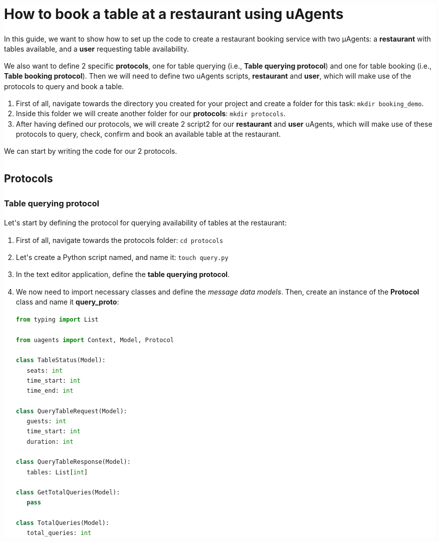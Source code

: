 # How to book a table at a restaurant using uAgents

In this guide, we want to show how to set up the code to create a restaurant booking service with two μAgents: a **restaurant** with tables available, and a **user** requesting table availability.

We also want to define 2 specific **protocols**, one for table querying (i.e., **Table querying protocol**) and one for table booking (i.e., **Table booking protocol**). Then we will need to define two uAgents scripts, **restaurant** and **user**, which will make use of the protocols to query and book a table.

1. First of all, navigate towards the directory you created for your project and create a folder for this task: `mkdir booking_demo`.
2. Inside this folder we will create another folder for our **protocols**: `mkdir protocols`. 
3. After having defined our protocols, we will create 2 script2 for our **restaurant** and **user** uAgents, which will make use of these protocols to query, check, confirm and book an available table at the restaurant.

We can start by writing the code for our 2 protocols.

## Protocols
### Table querying protocol

Let's start by defining the protocol for querying availability of tables at the restaurant: 

1. First of all, navigate towards the protocols folder: `cd protocols`
2. Let's create a Python script named, and name it: `touch query.py`
3. In the text editor application, define the **table querying protocol**.  
4. We now need to import necessary classes and define the _message data models_. Then, create an instance of the **Protocol** class and name it **query_proto**:

    ```py copy
    from typing import List

    from uagents import Context, Model, Protocol

    class TableStatus(Model):
       seats: int
       time_start: int
       time_end: int

    class QueryTableRequest(Model):
       guests: int
       time_start: int
       duration: int

    class QueryTableResponse(Model):
       tables: List[int]

    class GetTotalQueries(Model):
       pass

    class TotalQueries(Model):
       total_queries: int
